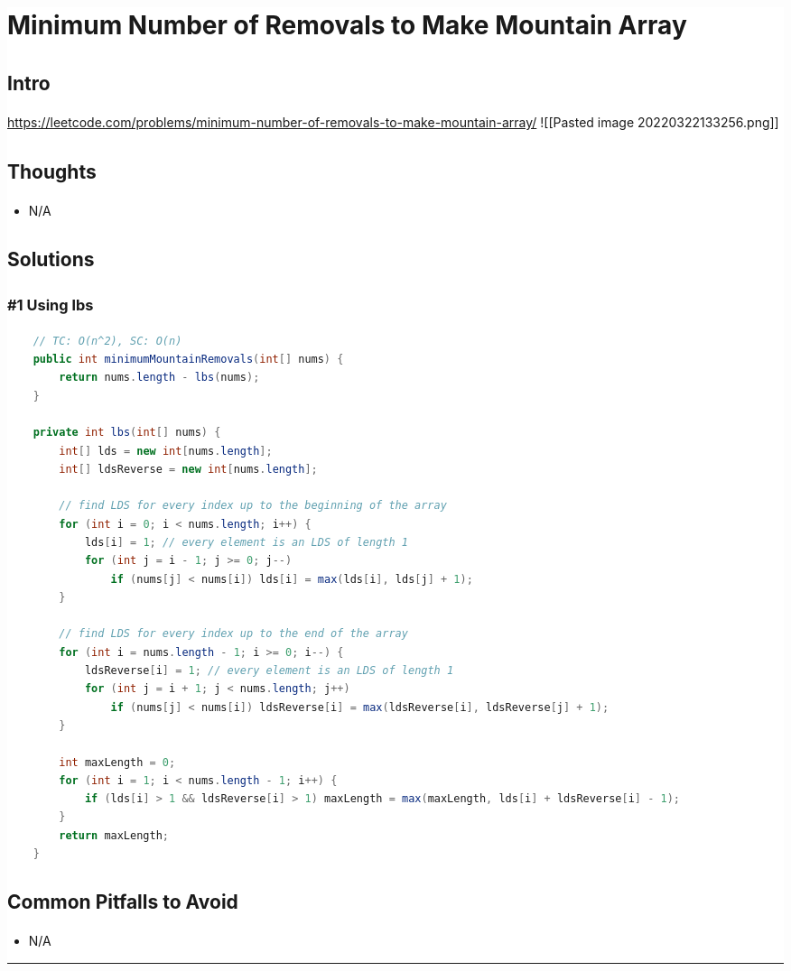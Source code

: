 
# Minimum Number of Removals to Make Mountain Array
## Intro
https://leetcode.com/problems/minimum-number-of-removals-to-make-mountain-array/
![[Pasted image 20220322133256.png]]

## Thoughts
- N/A

## Solutions
### #1 Using lbs
```java
    // TC: O(n^2), SC: O(n)
    public int minimumMountainRemovals(int[] nums) {
        return nums.length - lbs(nums);
    }

    private int lbs(int[] nums) {
        int[] lds = new int[nums.length];
        int[] ldsReverse = new int[nums.length];

        // find LDS for every index up to the beginning of the array
        for (int i = 0; i < nums.length; i++) {
            lds[i] = 1; // every element is an LDS of length 1
            for (int j = i - 1; j >= 0; j--)
                if (nums[j] < nums[i]) lds[i] = max(lds[i], lds[j] + 1);
        }

        // find LDS for every index up to the end of the array
        for (int i = nums.length - 1; i >= 0; i--) {
            ldsReverse[i] = 1; // every element is an LDS of length 1
            for (int j = i + 1; j < nums.length; j++)
                if (nums[j] < nums[i]) ldsReverse[i] = max(ldsReverse[i], ldsReverse[j] + 1);
        }

        int maxLength = 0;
        for (int i = 1; i < nums.length - 1; i++) {
            if (lds[i] > 1 && ldsReverse[i] > 1) maxLength = max(maxLength, lds[i] + ldsReverse[i] - 1);
        }
        return maxLength;
    }
```

## Common Pitfalls to Avoid
- N/A

---